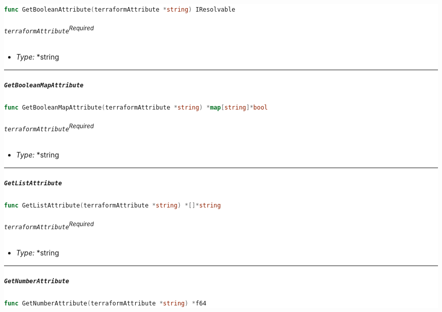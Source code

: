 ```go
func GetBooleanAttribute(terraformAttribute *string) IResolvable
```

###### `terraformAttribute`<sup>Required</sup> <a name="terraformAttribute" id="rhizo-co-terraform-provider-oci.dataOciBdsBdsInstanceListOsPatches.DataOciBdsBdsInstanceListOsPatches.getBooleanAttribute.parameter.terraformAttribute"></a>

- *Type:* *string

---

##### `GetBooleanMapAttribute` <a name="GetBooleanMapAttribute" id="rhizo-co-terraform-provider-oci.dataOciBdsBdsInstanceListOsPatches.DataOciBdsBdsInstanceListOsPatches.getBooleanMapAttribute"></a>

```go
func GetBooleanMapAttribute(terraformAttribute *string) *map[string]*bool
```

###### `terraformAttribute`<sup>Required</sup> <a name="terraformAttribute" id="rhizo-co-terraform-provider-oci.dataOciBdsBdsInstanceListOsPatches.DataOciBdsBdsInstanceListOsPatches.getBooleanMapAttribute.parameter.terraformAttribute"></a>

- *Type:* *string

---

##### `GetListAttribute` <a name="GetListAttribute" id="rhizo-co-terraform-provider-oci.dataOciBdsBdsInstanceListOsPatches.DataOciBdsBdsInstanceListOsPatches.getListAttribute"></a>

```go
func GetListAttribute(terraformAttribute *string) *[]*string
```

###### `terraformAttribute`<sup>Required</sup> <a name="terraformAttribute" id="rhizo-co-terraform-provider-oci.dataOciBdsBdsInstanceListOsPatches.DataOciBdsBdsInstanceListOsPatches.getListAttribute.parameter.terraformAttribute"></a>

- *Type:* *string

---

##### `GetNumberAttribute` <a name="GetNumberAttribute" id="rhizo-co-terraform-provider-oci.dataOciBdsBdsInstanceListOsPatches.DataOciBdsBdsInstanceListOsPatches.getNumberAttribute"></a>

```go
func GetNumberAttribute(terraformAttribute *string) *f64
```
